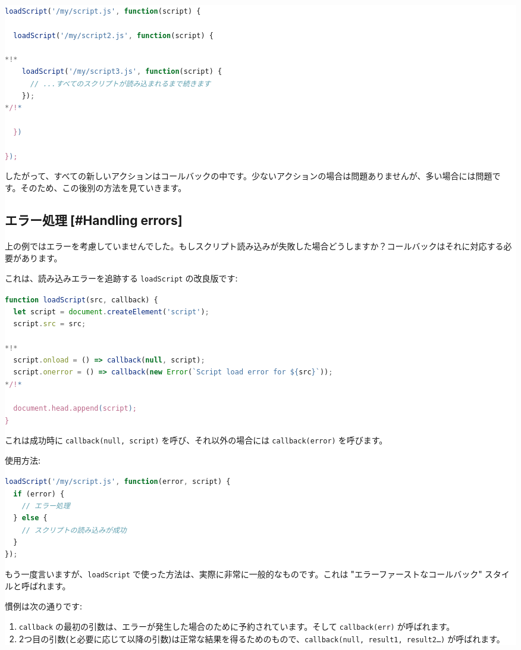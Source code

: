 ```js
loadScript('/my/script.js', function(script) {

  loadScript('/my/script2.js', function(script) {

*!*
    loadScript('/my/script3.js', function(script) {
      // ...すべてのスクリプトが読み込まれるまで続きます
    });
*/!*

  })

});
```

したがって、すべての新しいアクションはコールバックの中です。少ないアクションの場合は問題ありませんが、多い場合には問題です。そのため、この後別の方法を見ていきます。

## エラー処理 [#Handling errors]

上の例ではエラーを考慮していませんでした。もしスクリプト読み込みが失敗した場合どうしますか？コールバックはそれに対応する必要があります。

これは、読み込みエラーを追跡する `loadScript` の改良版です:

```js run
function loadScript(src, callback) {
  let script = document.createElement('script');
  script.src = src;

*!*
  script.onload = () => callback(null, script);
  script.onerror = () => callback(new Error(`Script load error for ${src}`));
*/!*

  document.head.append(script);
}
```

これは成功時に `callback(null, script)` を呼び、それ以外の場合には `callback(error)` を呼びます。 

使用方法:
```js
loadScript('/my/script.js', function(error, script) {
  if (error) {
    // エラー処理
  } else {
    // スクリプトの読み込みが成功
  }
});
```

もう一度言いますが、`loadScript` で使った方法は、実際に非常に一般的なものです。これは "エラーファーストなコールバック" スタイルと呼ばれます。

慣例は次の通りです:
1. `callback` の最初の引数は、エラーが発生した場合のために予約されています。そして `callback(err)` が呼ばれます。
2. 2つ目の引数(と必要に応じて以降の引数)は正常な結果を得るためのもので、`callback(null, result1, result2…)` が呼ばれます。
